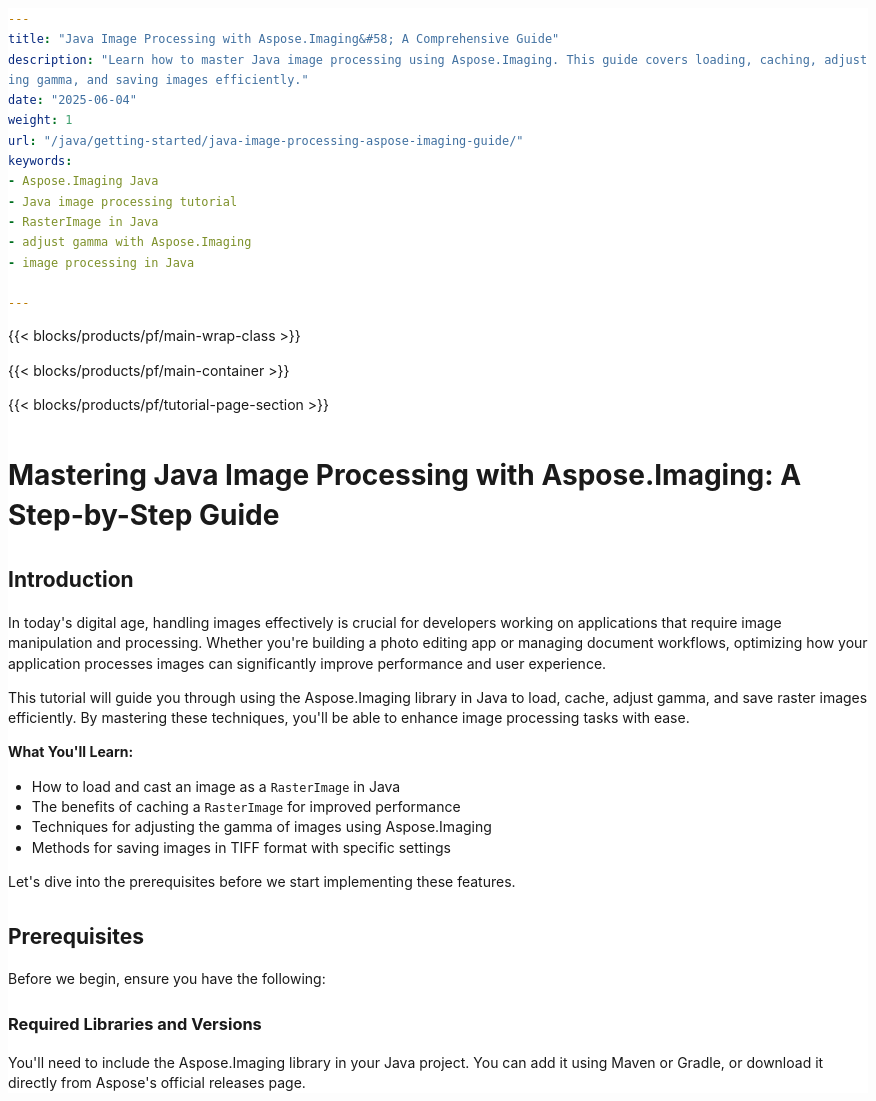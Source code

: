 ```yaml
---
title: "Java Image Processing with Aspose.Imaging&#58; A Comprehensive Guide"
description: "Learn how to master Java image processing using Aspose.Imaging. This guide covers loading, caching, adjusting gamma, and saving images efficiently."
date: "2025-06-04"
weight: 1
url: "/java/getting-started/java-image-processing-aspose-imaging-guide/"
keywords:
- Aspose.Imaging Java
- Java image processing tutorial
- RasterImage in Java
- adjust gamma with Aspose.Imaging
- image processing in Java

---
```


{{< blocks/products/pf/main-wrap-class >}}

{{< blocks/products/pf/main-container >}}

{{< blocks/products/pf/tutorial-page-section >}}
# Mastering Java Image Processing with Aspose.Imaging: A Step-by-Step Guide

## Introduction

In today's digital age, handling images effectively is crucial for developers working on applications that require image manipulation and processing. Whether you're building a photo editing app or managing document workflows, optimizing how your application processes images can significantly improve performance and user experience.

This tutorial will guide you through using the Aspose.Imaging library in Java to load, cache, adjust gamma, and save raster images efficiently. By mastering these techniques, you'll be able to enhance image processing tasks with ease.

**What You'll Learn:**
- How to load and cast an image as a `RasterImage` in Java
- The benefits of caching a `RasterImage` for improved performance
- Techniques for adjusting the gamma of images using Aspose.Imaging
- Methods for saving images in TIFF format with specific settings

Let's dive into the prerequisites before we start implementing these features.

## Prerequisites

Before we begin, ensure you have the following:

### Required Libraries and Versions

You'll need to include the Aspose.Imaging library in your Java project. You can add it using Maven or Gradle, or download it directly from Aspose's official releases page.
